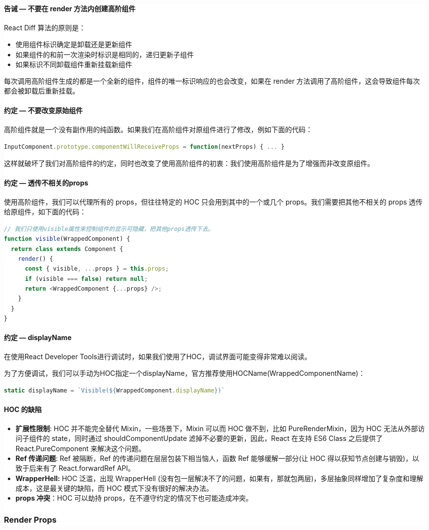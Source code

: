 #### 告诫 — 不要在 render 方法内创建高阶组件

React Diff 算法的原则是：

- 使用组件标识确定是卸载还是更新组件
- 如果组件的和前一次渲染时标识是相同的，递归更新子组件
- 如果标识不同卸载组件重新挂载新组件

每次调用高阶组件生成的都是一个全新的组件，组件的唯一标识响应的也会改变，如果在 render 方法调用了高阶组件，这会导致组件每次都会被卸载后重新挂载。

#### 约定 — 不要改变原始组件

高阶组件就是一个没有副作用的纯函数。如果我们在高阶组件对原组件进行了修改，例如下面的代码：

```typescript
InputComponent.prototype.componentWillReceiveProps = function(nextProps) { ... }
```

这样就破坏了我们对高阶组件的约定，同时也改变了使用高阶组件的初衷：我们使用高阶组件是为了增强而非改变原组件。

#### 约定 — 透传不相关的props

使用高阶组件，我们可以代理所有的 props，但往往特定的 HOC 只会用到其中的一个或几个 props。我们需要把其他不相关的 props 透传给原组件，如下面的代码：

```typescript
// 我们只使用visible属性来控制组件的显示可隐藏，把其他props透传下去。
function visible(WrappedComponent) {
  return class extends Component {
    render() {
      const { visible, ...props } = this.props;
      if (visible === false) return null;
      return <WrappedComponent {...props} />;
    }
  }
}
```

#### 约定 — displayName

在使用React Developer Tools进行调试时，如果我们使用了HOC，调试界面可能变得非常难以阅读。

为了方便调试，我们可以手动为HOC指定一个displayName，官方推荐使用HOCName(WrappedComponentName)：

```typescript
static displayName = `Visible(${WrappedComponent.displayName})`
```

#### HOC 的缺陷

- **扩展性限制**: HOC 并不能完全替代 Mixin，一些场景下，Mixin 可以而 HOC 做不到，比如 PureRenderMixin，因为 HOC 无法从外部访问子组件的 state，同时通过 shouldComponentUpdate 滤掉不必要的更新，因此，React 在支持 ES6 Class 之后提供了  React.PureComponent  来解决这个问题。
- **Ref 传递问题**: Ref 被隔断，Ref 的传递问题在层层包装下相当恼人，函数 Ref 能够缓解一部分(让 HOC 得以获知节点创建与销毁)，以致于后来有了 React.forwardRef API。
- **WrapperHell:** HOC 泛滥，出现 WrapperHell (没有包一层解决不了的问题，如果有，那就包两层)，多层抽象同样增加了复杂度和理解成本，这是最关键的缺陷，而 HOC 模式下没有很好的解决办法。
- **props 冲突**：HOC 可以劫持 props，在不遵守约定的情况下也可能造成冲突。

### Render Props
